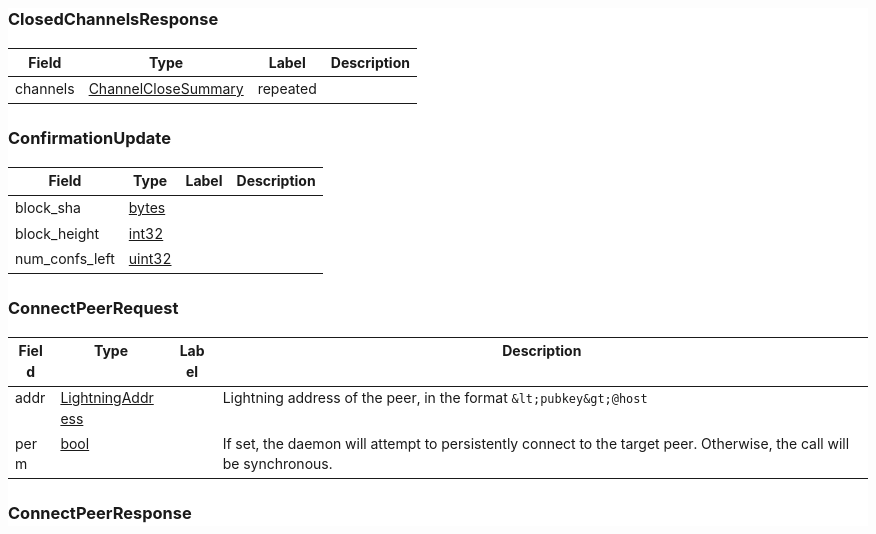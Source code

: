 




<a name="lnrpc.ClosedChannelsResponse"></a>

### ClosedChannelsResponse



| Field | Type | Label | Description |
| ----- | ---- | ----- | ----------- |
| channels | [ChannelCloseSummary](#lnrpc.ChannelCloseSummary) | repeated |  |






<a name="lnrpc.ConfirmationUpdate"></a>

### ConfirmationUpdate



| Field | Type | Label | Description |
| ----- | ---- | ----- | ----------- |
| block_sha | [bytes](#bytes) |  |  |
| block_height | [int32](#int32) |  |  |
| num_confs_left | [uint32](#uint32) |  |  |






<a name="lnrpc.ConnectPeerRequest"></a>

### ConnectPeerRequest



| Field | Type | Label | Description |
| ----- | ---- | ----- | ----------- |
| addr | [LightningAddress](#lnrpc.LightningAddress) |  | Lightning address of the peer, in the format `&lt;pubkey&gt;@host` |
| perm | [bool](#bool) |  | If set, the daemon will attempt to persistently connect to the target peer. Otherwise, the call will be synchronous. |






<a name="lnrpc.ConnectPeerResponse"></a>

### ConnectPeerResponse







<a name="lnrpc.DebugLevelRequest"></a>
